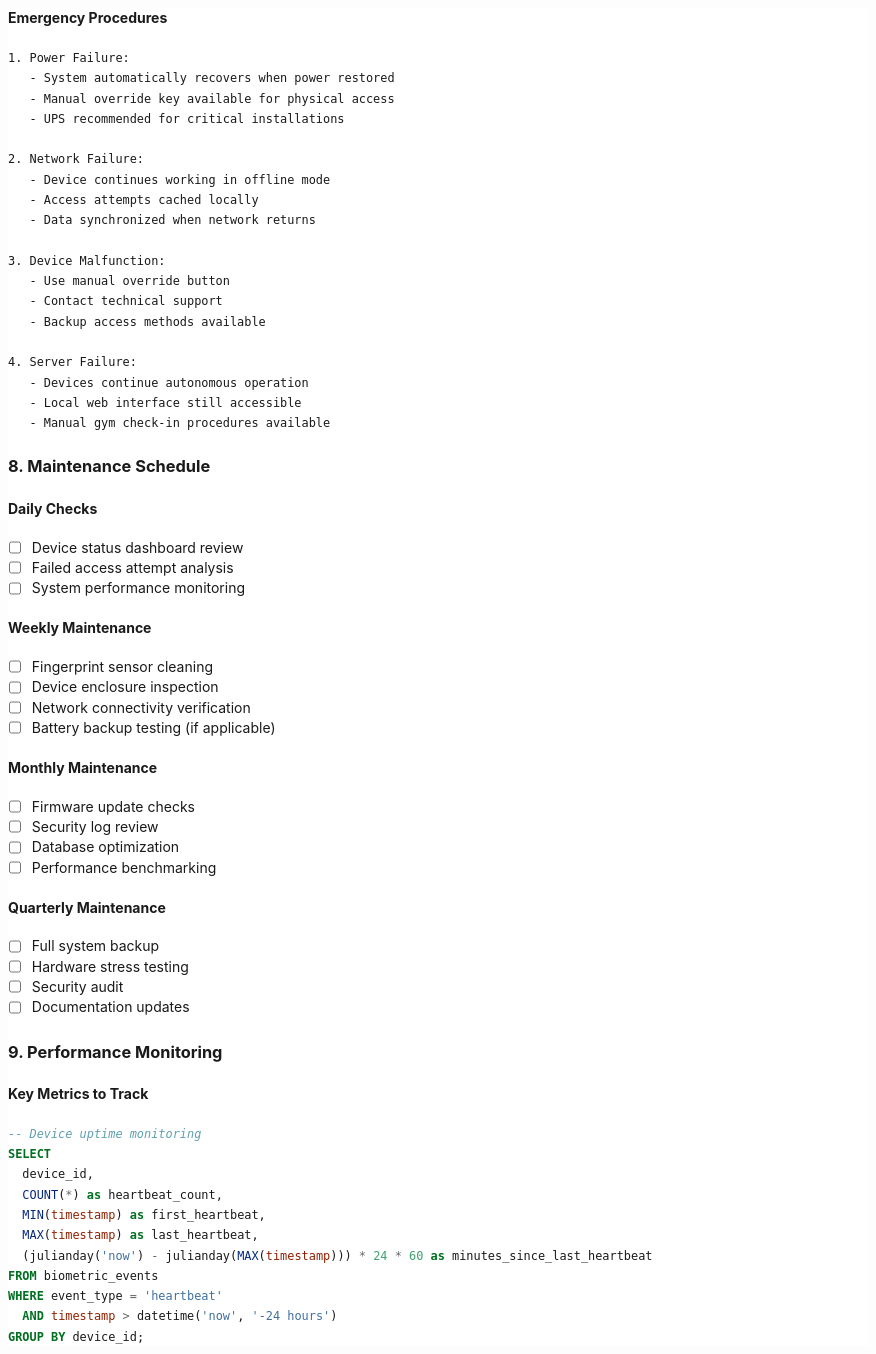 #### Emergency Procedures
```
1. Power Failure:
   - System automatically recovers when power restored
   - Manual override key available for physical access
   - UPS recommended for critical installations

2. Network Failure:
   - Device continues working in offline mode
   - Access attempts cached locally
   - Data synchronized when network returns

3. Device Malfunction:
   - Use manual override button
   - Contact technical support
   - Backup access methods available

4. Server Failure:
   - Devices continue autonomous operation
   - Local web interface still accessible
   - Manual gym check-in procedures available
```

### 8. Maintenance Schedule

#### Daily Checks
- [ ] Device status dashboard review
- [ ] Failed access attempt analysis
- [ ] System performance monitoring

#### Weekly Maintenance
- [ ] Fingerprint sensor cleaning
- [ ] Device enclosure inspection
- [ ] Network connectivity verification
- [ ] Battery backup testing (if applicable)

#### Monthly Maintenance
- [ ] Firmware update checks
- [ ] Security log review
- [ ] Database optimization
- [ ] Performance benchmarking

#### Quarterly Maintenance
- [ ] Full system backup
- [ ] Hardware stress testing
- [ ] Security audit
- [ ] Documentation updates

### 9. Performance Monitoring

#### Key Metrics to Track
```sql
-- Device uptime monitoring
SELECT 
  device_id,
  COUNT(*) as heartbeat_count,
  MIN(timestamp) as first_heartbeat,
  MAX(timestamp) as last_heartbeat,
  (julianday('now') - julianday(MAX(timestamp))) * 24 * 60 as minutes_since_last_heartbeat
FROM biometric_events 
WHERE event_type = 'heartbeat' 
  AND timestamp > datetime('now', '-24 hours')
GROUP BY device_id;
```